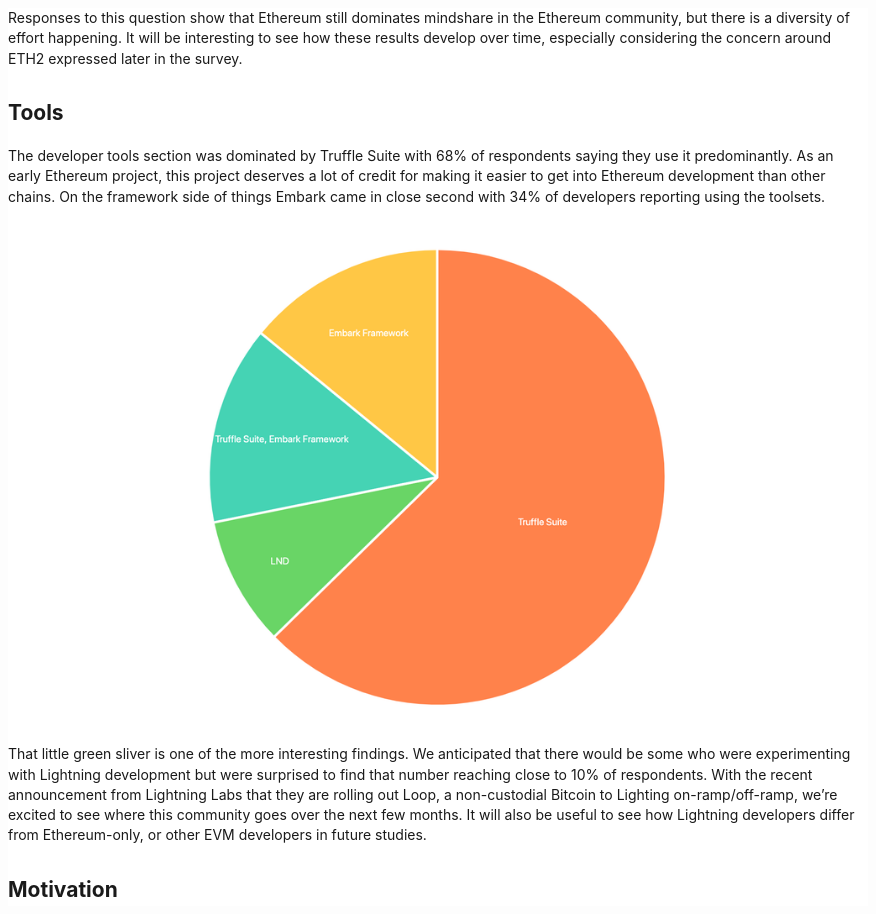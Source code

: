 Responses to this question show  that Ethereum still dominates mindshare in the Ethereum community, but there is a diversity of effort happening. It will be interesting to see how these results develop over time, especially considering the concern around ETH2 expressed later in the survey.

## Tools
The developer tools section was dominated by Truffle Suite with 68% of respondents saying they use it predominantly. As an early Ethereum project, this project deserves a lot of credit for making it easier to get into Ethereum development than other chains. On the framework side of things Embark came in close second with 34% of developers reporting using the toolsets. 

 ![Tools](/assets/images/tools.png)
 
That little green sliver is one of the more interesting findings. We anticipated that there would be some who were experimenting with Lightning development but were surprised to find that number reaching close to 10% of respondents. With the recent announcement from Lightning Labs that they are rolling out Loop, a non-custodial Bitcoin to Lighting on-ramp/off-ramp, we’re excited to see where this community goes over the next few months.  It will also be useful to see how Lightning developers differ from Ethereum-only, or other EVM developers in future studies.

## Motivation
